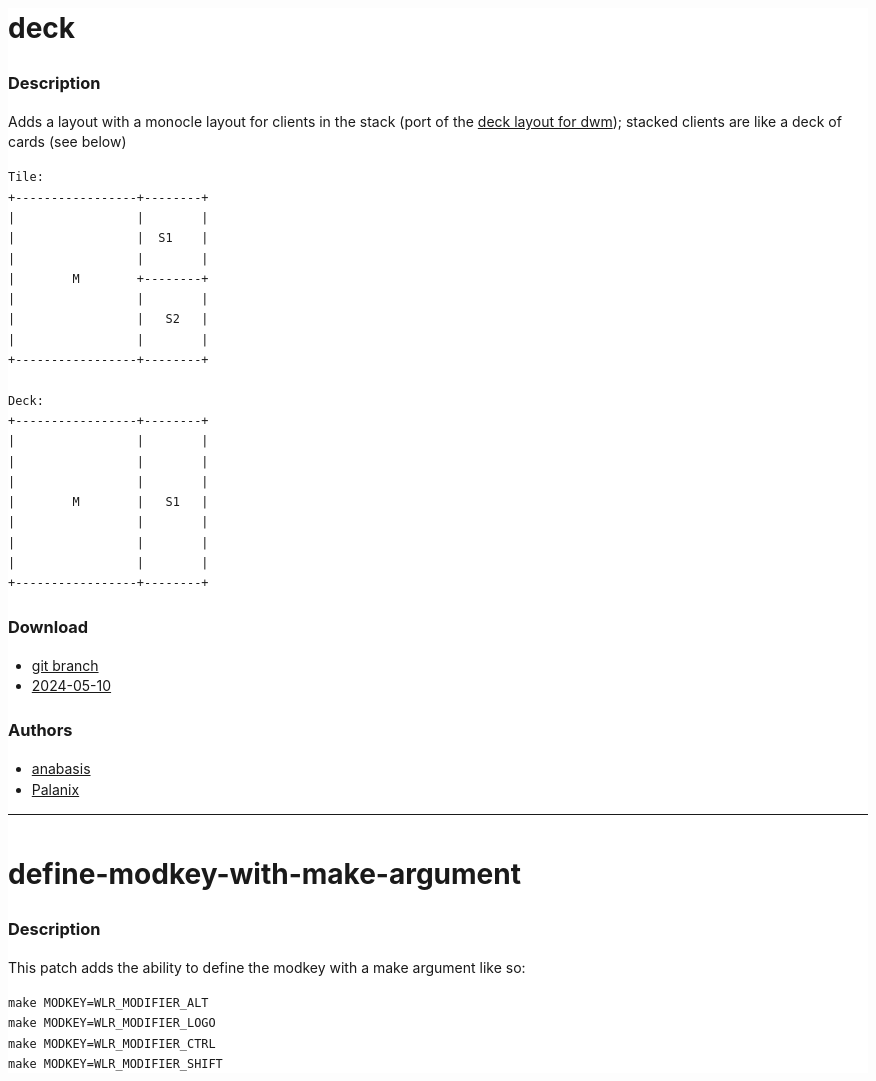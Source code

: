 # deck

### Description
Adds a layout with a monocle layout for clients in the stack (port of the [deck layout for dwm](https://dwm.suckless.org/patches/deck/)); stacked clients are like a deck of cards (see below)

```
Tile:
+-----------------+--------+
|                 |        |
|                 |  S1    |
|                 |        |
|        M        +--------+
|                 |        |
|                 |   S2   |
|                 |        |
+-----------------+--------+

Deck:
+-----------------+--------+
|                 |        |
|                 |        |
|                 |        |
|        M        |   S1   |
|                 |        |
|                 |        |
|                 |        |
+-----------------+--------+
```

### Download
- [git branch](https://codeberg.org/anabasis/dwl/src/branch/deck)
- [2024-05-10](https://codeberg.org/dwl/dwl-patches/raw/branch/main/patches/deck/deck.patch)

### Authors
- [anabasis](https://codeberg.org/anabasis)
- [Palanix](https://codeberg.org/Palanix)

---
# define-modkey-with-make-argument

### Description
This patch adds the ability to define the modkey with a make argument like so:

```
make MODKEY=WLR_MODIFIER_ALT
make MODKEY=WLR_MODIFIER_LOGO
make MODKEY=WLR_MODIFIER_CTRL
make MODKEY=WLR_MODIFIER_SHIFT
```
